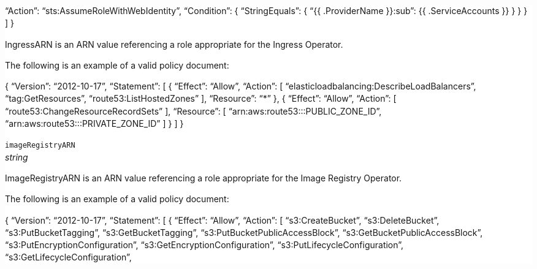 &ldquo;Action&rdquo;: &ldquo;sts:AssumeRoleWithWebIdentity&rdquo;,
&ldquo;Condition&rdquo;: {
&ldquo;StringEquals&rdquo;: {
&ldquo;{{ .ProviderName }}:sub&rdquo;: {{ .ServiceAccounts }}
}
}
}
]
}</p>
<p>IngressARN is an ARN value referencing a role appropriate for the Ingress Operator.</p>
<p>The following is an example of a valid policy document:</p>
<p>{
&ldquo;Version&rdquo;: &ldquo;2012-10-17&rdquo;,
&ldquo;Statement&rdquo;: [
{
&ldquo;Effect&rdquo;: &ldquo;Allow&rdquo;,
&ldquo;Action&rdquo;: [
&ldquo;elasticloadbalancing:DescribeLoadBalancers&rdquo;,
&ldquo;tag:GetResources&rdquo;,
&ldquo;route53:ListHostedZones&rdquo;
],
&ldquo;Resource&rdquo;: &ldquo;*&rdquo;
},
{
&ldquo;Effect&rdquo;: &ldquo;Allow&rdquo;,
&ldquo;Action&rdquo;: [
&ldquo;route53:ChangeResourceRecordSets&rdquo;
],
&ldquo;Resource&rdquo;: [
&ldquo;arn:aws:route53:::PUBLIC_ZONE_ID&rdquo;,
&ldquo;arn:aws:route53:::PRIVATE_ZONE_ID&rdquo;
]
}
]
}</p>
</td>
</tr>
<tr>
<td>
<code>imageRegistryARN</code></br>
<em>
string
</em>
</td>
<td>
<p>ImageRegistryARN is an ARN value referencing a role appropriate for the Image Registry Operator.</p>
<p>The following is an example of a valid policy document:</p>
<p>{
&ldquo;Version&rdquo;: &ldquo;2012-10-17&rdquo;,
&ldquo;Statement&rdquo;: [
{
&ldquo;Effect&rdquo;: &ldquo;Allow&rdquo;,
&ldquo;Action&rdquo;: [
&ldquo;s3:CreateBucket&rdquo;,
&ldquo;s3:DeleteBucket&rdquo;,
&ldquo;s3:PutBucketTagging&rdquo;,
&ldquo;s3:GetBucketTagging&rdquo;,
&ldquo;s3:PutBucketPublicAccessBlock&rdquo;,
&ldquo;s3:GetBucketPublicAccessBlock&rdquo;,
&ldquo;s3:PutEncryptionConfiguration&rdquo;,
&ldquo;s3:GetEncryptionConfiguration&rdquo;,
&ldquo;s3:PutLifecycleConfiguration&rdquo;,
&ldquo;s3:GetLifecycleConfiguration&rdquo;,